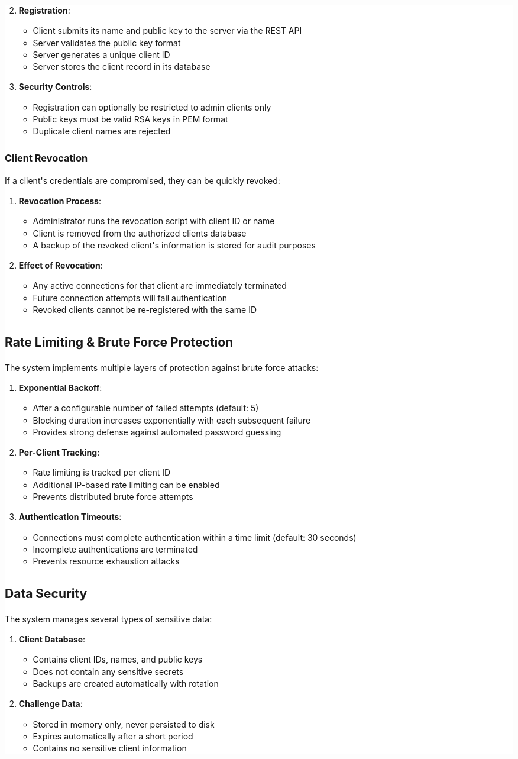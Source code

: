 2. **Registration**:
   - Client submits its name and public key to the server via the REST API
   - Server validates the public key format
   - Server generates a unique client ID
   - Server stores the client record in its database

3. **Security Controls**:
   - Registration can optionally be restricted to admin clients only
   - Public keys must be valid RSA keys in PEM format
   - Duplicate client names are rejected

### Client Revocation

If a client's credentials are compromised, they can be quickly revoked:

1. **Revocation Process**:
   - Administrator runs the revocation script with client ID or name
   - Client is removed from the authorized clients database
   - A backup of the revoked client's information is stored for audit purposes

2. **Effect of Revocation**:
   - Any active connections for that client are immediately terminated
   - Future connection attempts will fail authentication
   - Revoked clients cannot be re-registered with the same ID

## Rate Limiting & Brute Force Protection

The system implements multiple layers of protection against brute force attacks:

1. **Exponential Backoff**:
   - After a configurable number of failed attempts (default: 5)
   - Blocking duration increases exponentially with each subsequent failure
   - Provides strong defense against automated password guessing

2. **Per-Client Tracking**:
   - Rate limiting is tracked per client ID
   - Additional IP-based rate limiting can be enabled
   - Prevents distributed brute force attempts

3. **Authentication Timeouts**:
   - Connections must complete authentication within a time limit (default: 30 seconds)
   - Incomplete authentications are terminated
   - Prevents resource exhaustion attacks

## Data Security

The system manages several types of sensitive data:

1. **Client Database**:
   - Contains client IDs, names, and public keys
   - Does not contain any sensitive secrets
   - Backups are created automatically with rotation

2. **Challenge Data**:
   - Stored in memory only, never persisted to disk
   - Expires automatically after a short period
   - Contains no sensitive client information
